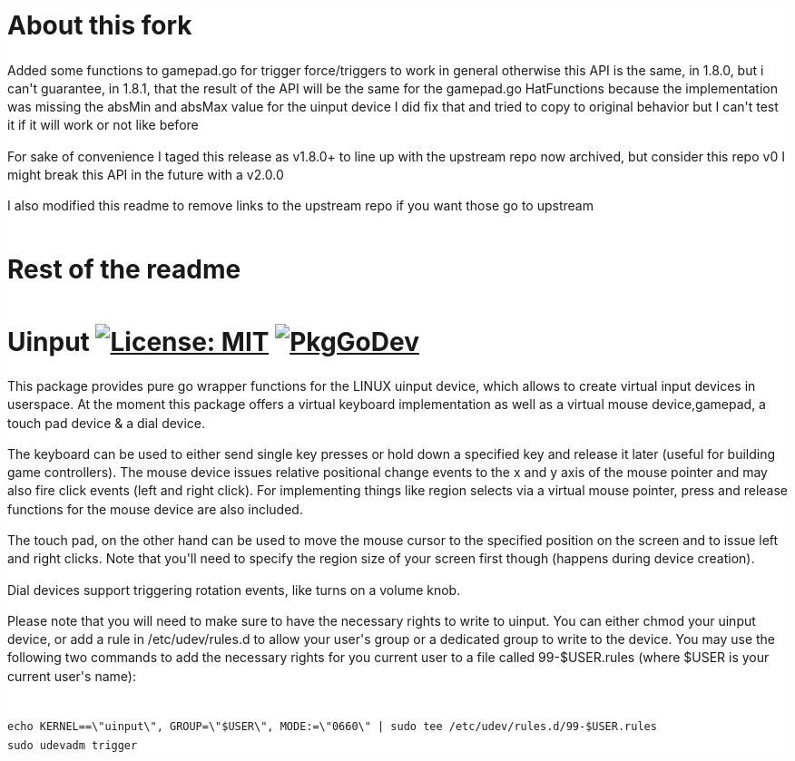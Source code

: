 # About this fork 
Added some functions to gamepad.go for trigger force/triggers to work in general otherwise this API is the same, in 1.8.0, but i can't guarantee, in 1.8.1, that the result of the API will be the same for the gamepad.go HatFunctions because the implementation was missing the absMin and absMax value for the uinput device I did fix that and tried to copy to original behavior but I can't test it if it will work or not like before

For sake of convenience I taged this release as v1.8.0+ to line up with the upstream repo now archived, but consider this repo v0 I might break this API in the future with a v2.0.0

I also modified this readme to remove links to the upstream repo if you want those go to upstream

# Rest of the readme

Uinput [![License: MIT](https://img.shields.io/badge/License-MIT-yellow.svg)](https://opensource.org/licenses/MIT) [![PkgGoDev](https://pkg.go.dev/badge/github.com/ThomasT75/uinput)](https://pkg.go.dev/github.com/ThomasT75/uinput)
====

This package provides pure go wrapper functions for the LINUX uinput device, which allows to create virtual input devices
in userspace. At the moment this package offers a virtual keyboard implementation as well as a virtual mouse device,gamepad,
a touch pad device & a dial device.

The keyboard can be used to either send single key presses or hold down a specified key and release it later
(useful for building game controllers). The mouse device issues relative positional change events to the x and y axis
of the mouse pointer and may also fire click events (left and right click). For implementing things like region selects
via a virtual mouse pointer, press and release functions for the mouse device are also included.

The touch pad, on the other hand can be used to move the mouse cursor to the specified position on the screen and to
issue left and right clicks. Note that you'll need to specify the region size of your screen first though (happens during
device creation).

Dial devices support triggering rotation events, like turns on a volume knob.

Please note that you will need to make sure to have the necessary rights to write to uinput. You can either chmod your
uinput device, or add a rule in /etc/udev/rules.d to allow your user's group or a dedicated group to write to the device.
You may use the following two commands to add the necessary rights for you current user to a file called 99-$USER.rules
(where $USER is your current user's name):
<pre><code>
echo KERNEL==\"uinput\", GROUP=\"$USER\", MODE:=\"0660\" | sudo tee /etc/udev/rules.d/99-$USER.rules
sudo udevadm trigger
</code></pre>
